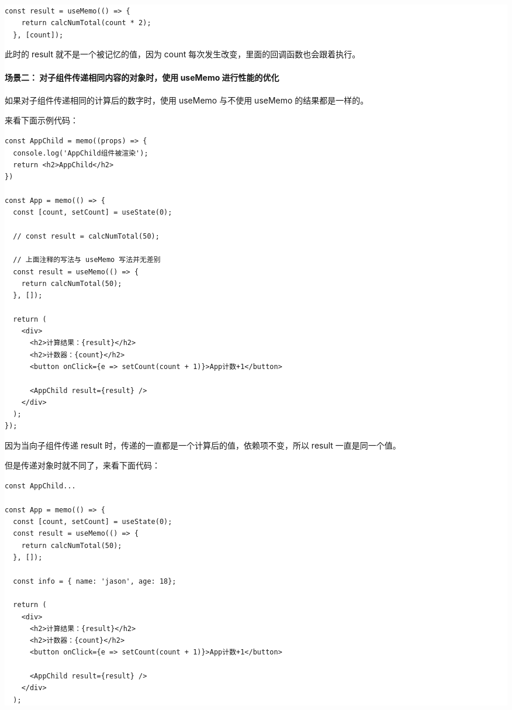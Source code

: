 ```JS
const result = useMemo(() => {
    return calcNumTotal(count * 2);
  }, [count]);
```

此时的 result 就不是一个被记忆的值，因为 count 每次发生改变，里面的回调函数也会跟着执行。

#### 场景二： 对子组件传递相同内容的对象时，使用 useMemo 进行性能的优化

如果对子组件传递相同的计算后的数字时，使用 useMemo 与不使用 useMemo 的结果都是一样的。

来看下面示例代码：

```JS
const AppChild = memo((props) => {
  console.log('AppChild组件被渲染');
  return <h2>AppChild</h2>
})

const App = memo(() => {
  const [count, setCount] = useState(0);
  
  // const result = calcNumTotal(50);
  
  // 上面注释的写法与 useMemo 写法并无差别
  const result = useMemo(() => {
    return calcNumTotal(50);
  }, []);

  return (
    <div>
      <h2>计算结果：{result}</h2>
      <h2>计数器：{count}</h2>
      <button onClick={e => setCount(count + 1)}>App计数+1</button>
      
      <AppChild result={result} />
    </div>
  );
});
```

因为当向子组件传递 result 时，传递的一直都是一个计算后的值，依赖项不变，所以 result 一直是同一个值。

但是传递对象时就不同了，来看下面代码：

```JS
const AppChild...

const App = memo(() => {
  const [count, setCount] = useState(0);
  const result = useMemo(() => {
    return calcNumTotal(50);
  }, []);
  
  const info = { name: 'jason', age: 18};

  return (
    <div>
      <h2>计算结果：{result}</h2>
      <h2>计数器：{count}</h2>
      <button onClick={e => setCount(count + 1)}>App计数+1</button>
      
      <AppChild result={result} />
    </div>
  );
```

